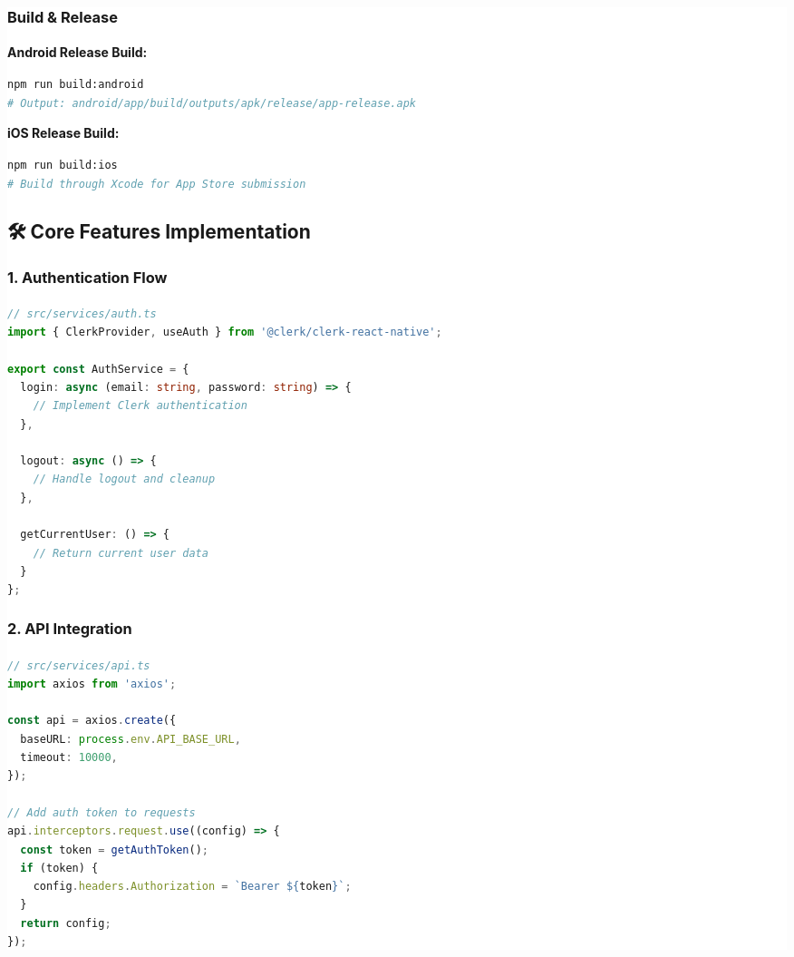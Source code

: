 ### Build & Release

**Android Release Build:**
```bash
npm run build:android
# Output: android/app/build/outputs/apk/release/app-release.apk
```

**iOS Release Build:**
```bash
npm run build:ios
# Build through Xcode for App Store submission
```

## 🛠️ Core Features Implementation

### 1. Authentication Flow
```typescript
// src/services/auth.ts
import { ClerkProvider, useAuth } from '@clerk/clerk-react-native';

export const AuthService = {
  login: async (email: string, password: string) => {
    // Implement Clerk authentication
  },

  logout: async () => {
    // Handle logout and cleanup
  },

  getCurrentUser: () => {
    // Return current user data
  }
};
```

### 2. API Integration
```typescript
// src/services/api.ts
import axios from 'axios';

const api = axios.create({
  baseURL: process.env.API_BASE_URL,
  timeout: 10000,
});

// Add auth token to requests
api.interceptors.request.use((config) => {
  const token = getAuthToken();
  if (token) {
    config.headers.Authorization = `Bearer ${token}`;
  }
  return config;
});
```
